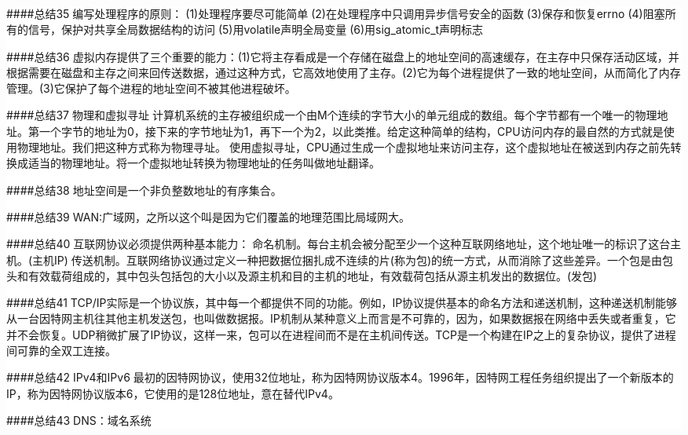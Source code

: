 ####总结35
编写处理程序的原则：
(1)处理程序要尽可能简单
(2)在处理程序中只调用异步信号安全的函数
(3)保存和恢复errno
(4)阻塞所有的信号，保护对共享全局数据结构的访问
(5)用volatile声明全局变量
(6)用sig_atomic_t声明标志

####总结36
虚拟内存提供了三个重要的能力：(1)它将主存看成是一个存储在磁盘上的地址空间的高速缓存，在主存中只保存活动区域，并根据需要在磁盘和主存之间来回传送数据，通过这种方式，它高效地使用了主存。(2)它为每个进程提供了一致的地址空间，从而简化了内存管理。(3)它保护了每个进程的地址空间不被其他进程破坏。

####总结37
物理和虚拟寻址
计算机系统的主存被组织成一个由M个连续的字节大小的单元组成的数组。每个字节都有一个唯一的物理地址。第一个字节的地址为0，接下来的字节地址为1，再下一个为2，以此类推。给定这种简单的结构，CPU访问内存的最自然的方式就是使用物理地址。我们把这种方式称为物理寻址。
使用虚拟寻址，CPU通过生成一个虚拟地址来访问主存，这个虚拟地址在被送到内存之前先转换成适当的物理地址。将一个虚拟地址转换为物理地址的任务叫做地址翻译。

####总结38
地址空间是一个非负整数地址的有序集合。

####总结39
WAN:广域网，之所以这个叫是因为它们覆盖的地理范围比局域网大。

####总结40
互联网协议必须提供两种基本能力：
命名机制。每台主机会被分配至少一个这种互联网络地址，这个地址唯一的标识了这台主机。(主机IP)
传送机制。互联网络协议通过定义一种把数据位捆扎成不连续的片(称为包)的统一方式，从而消除了这些差异。一个包是由包头和有效载荷组成的，其中包头包括包的大小以及源主机和目的主机的地址，有效载荷包括从源主机发出的数据位。(发包)

####总结41
TCP/IP实际是一个协议族，其中每一个都提供不同的功能。例如，IP协议提供基本的命名方法和递送机制，这种递送机制能够从一台因特网主机往其他主机发送包，也叫做数据报。IP机制从某种意义上而言是不可靠的，因为，如果数据报在网络中丢失或者重复，它并不会恢复。UDP稍微扩展了IP协议，这样一来，包可以在进程间而不是在主机间传送。TCP是一个构建在IP之上的复杂协议，提供了进程间可靠的全双工连接。

####总结42
IPv4和IPv6
最初的因特网协议，使用32位地址，称为因特网协议版本4。1996年，因特网工程任务组织提出了一个新版本的IP，称为因特网协议版本6，它使用的是128位地址，意在替代IPv4。

####总结43
DNS：域名系统

